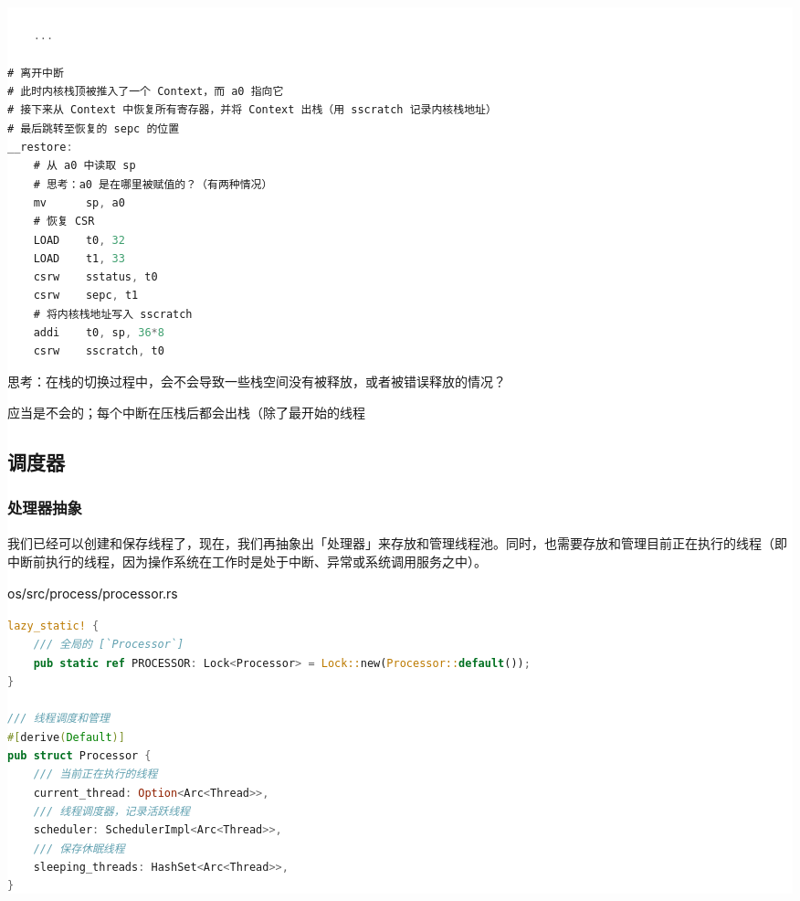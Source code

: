 ```rs

    ...

# 离开中断
# 此时内核栈顶被推入了一个 Context，而 a0 指向它
# 接下来从 Context 中恢复所有寄存器，并将 Context 出栈（用 sscratch 记录内核栈地址）
# 最后跳转至恢复的 sepc 的位置
__restore:
    # 从 a0 中读取 sp
    # 思考：a0 是在哪里被赋值的？（有两种情况）
    mv      sp, a0
    # 恢复 CSR
    LOAD    t0, 32
    LOAD    t1, 33
    csrw    sstatus, t0
    csrw    sepc, t1
    # 将内核栈地址写入 sscratch
    addi    t0, sp, 36*8
    csrw    sscratch, t0

```

思考：在栈的切换过程中，会不会导致一些栈空间没有被释放，或者被错误释放的情况？

应当是不会的；每个中断在压栈后都会出栈（除了最开始的线程

## 调度器

### 处理器抽象

我们已经可以创建和保存线程了，现在，我们再抽象出「处理器」来存放和管理线程池。同时，也需要存放和管理目前正在执行的线程（即中断前执行的线程，因为操作系统在工作时是处于中断、异常或系统调用服务之中）。

os/src/process/processor.rs

```rs
lazy_static! {
    /// 全局的 [`Processor`]
    pub static ref PROCESSOR: Lock<Processor> = Lock::new(Processor::default());
}

/// 线程调度和管理
#[derive(Default)]
pub struct Processor {
    /// 当前正在执行的线程
    current_thread: Option<Arc<Thread>>,
    /// 线程调度器，记录活跃线程
    scheduler: SchedulerImpl<Arc<Thread>>,
    /// 保存休眠线程
    sleeping_threads: HashSet<Arc<Thread>>,
}

```
